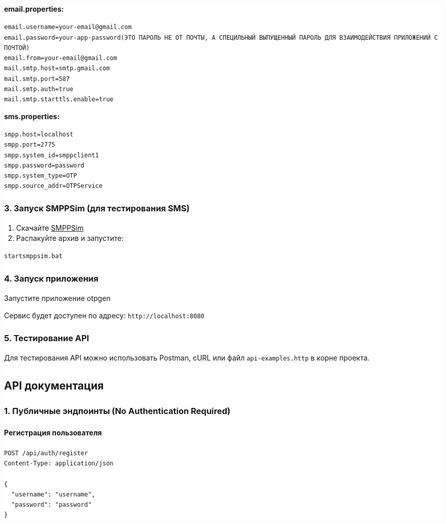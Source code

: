 **email.properties:**
```properties
email.username=your-email@gmail.com
email.password=your-app-password(ЭТО ПАРОЛЬ НЕ ОТ ПОЧТЫ, А СПЕЦИЛЬНЫЙ ВЫПУЩЕННЫЙ ПАРОЛЬ ДЛЯ ВЗАИМОДЕЙСТВИЯ ПРИЛОЖЕНИЙ С ПОЧТОЙ)
email.from=your-email@gmail.com
mail.smtp.host=smtp.gmail.com
mail.smtp.port=587
mail.smtp.auth=true
mail.smtp.starttls.enable=true
```

**sms.properties:**
```properties
smpp.host=localhost
smpp.port=2775
smpp.system_id=smppclient1
smpp.password=password
smpp.system_type=OTP
smpp.source_addr=OTPService
```

### 3. Запуск SMPPSim (для тестирования SMS)

1. Скачайте [SMPPSim](https://github.com/delhee/SMPPSim/releases/tag/3.0.0)
2. Распакуйте архив и запустите:

```
startsmppsim.bat
```

### 4. Запуск приложения

Запустите приложение otpgen

Сервис будет доступен по адресу: `http://localhost:8080`

### 5. Тестирование API

Для тестирования API можно использовать Postman, cURL или файл `api-examples.http` в корне проекта.


## API документация

### 1. Публичные эндпоинты (No Authentication Required)

#### Регистрация пользователя
```http
POST /api/auth/register
Content-Type: application/json

{
  "username": "username",
  "password": "password"
}
```
